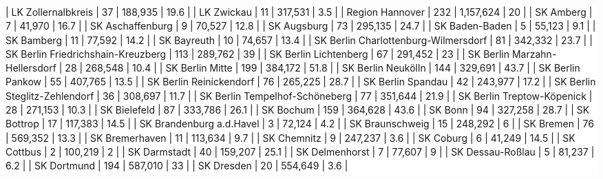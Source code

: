 | LK Zollernalbkreis                   |                      37 | 188,935      |                    19.6 |
| LK Zwickau                           |                      11 | 317,531      |                     3.5 |
| Region Hannover                      |                     232 | 1,157,624    |                    20   |
| SK Amberg                            |                       7 | 41,970       |                    16.7 |
| SK Aschaffenburg                     |                       9 | 70,527       |                    12.8 |
| SK Augsburg                          |                      73 | 295,135      |                    24.7 |
| SK Baden-Baden                       |                       5 | 55,123       |                     9.1 |
| SK Bamberg                           |                      11 | 77,592       |                    14.2 |
| SK Bayreuth                          |                      10 | 74,657       |                    13.4 |
| SK Berlin Charlottenburg-Wilmersdorf |                      81 | 342,332      |                    23.7 |
| SK Berlin Friedrichshain-Kreuzberg   |                     113 | 289,762      |                    39   |
| SK Berlin Lichtenberg                |                      67 | 291,452      |                    23   |
| SK Berlin Marzahn-Hellersdorf        |                      28 | 268,548      |                    10.4 |
| SK Berlin Mitte                      |                     199 | 384,172      |                    51.8 |
| SK Berlin Neukölln                   |                     144 | 329,691      |                    43.7 |
| SK Berlin Pankow                     |                      55 | 407,765      |                    13.5 |
| SK Berlin Reinickendorf              |                      76 | 265,225      |                    28.7 |
| SK Berlin Spandau                    |                      42 | 243,977      |                    17.2 |
| SK Berlin Steglitz-Zehlendorf        |                      36 | 308,697      |                    11.7 |
| SK Berlin Tempelhof-Schöneberg       |                      77 | 351,644      |                    21.9 |
| SK Berlin Treptow-Köpenick           |                      28 | 271,153      |                    10.3 |
| SK Bielefeld                         |                      87 | 333,786      |                    26.1 |
| SK Bochum                            |                     159 | 364,628      |                    43.6 |
| SK Bonn                              |                      94 | 327,258      |                    28.7 |
| SK Bottrop                           |                      17 | 117,383      |                    14.5 |
| SK Brandenburg a.d.Havel             |                       3 | 72,124       |                     4.2 |
| SK Braunschweig                      |                      15 | 248,292      |                     6   |
| SK Bremen                            |                      76 | 569,352      |                    13.3 |
| SK Bremerhaven                       |                      11 | 113,634      |                     9.7 |
| SK Chemnitz                          |                       9 | 247,237      |                     3.6 |
| SK Coburg                            |                       6 | 41,249       |                    14.5 |
| SK Cottbus                           |                       2 | 100,219      |                     2   |
| SK Darmstadt                         |                      40 | 159,207      |                    25.1 |
| SK Delmenhorst                       |                       7 | 77,607       |                     9   |
| SK Dessau-Roßlau                     |                       5 | 81,237       |                     6.2 |
| SK Dortmund                          |                     194 | 587,010      |                    33   |
| SK Dresden                           |                      20 | 554,649      |                     3.6 |